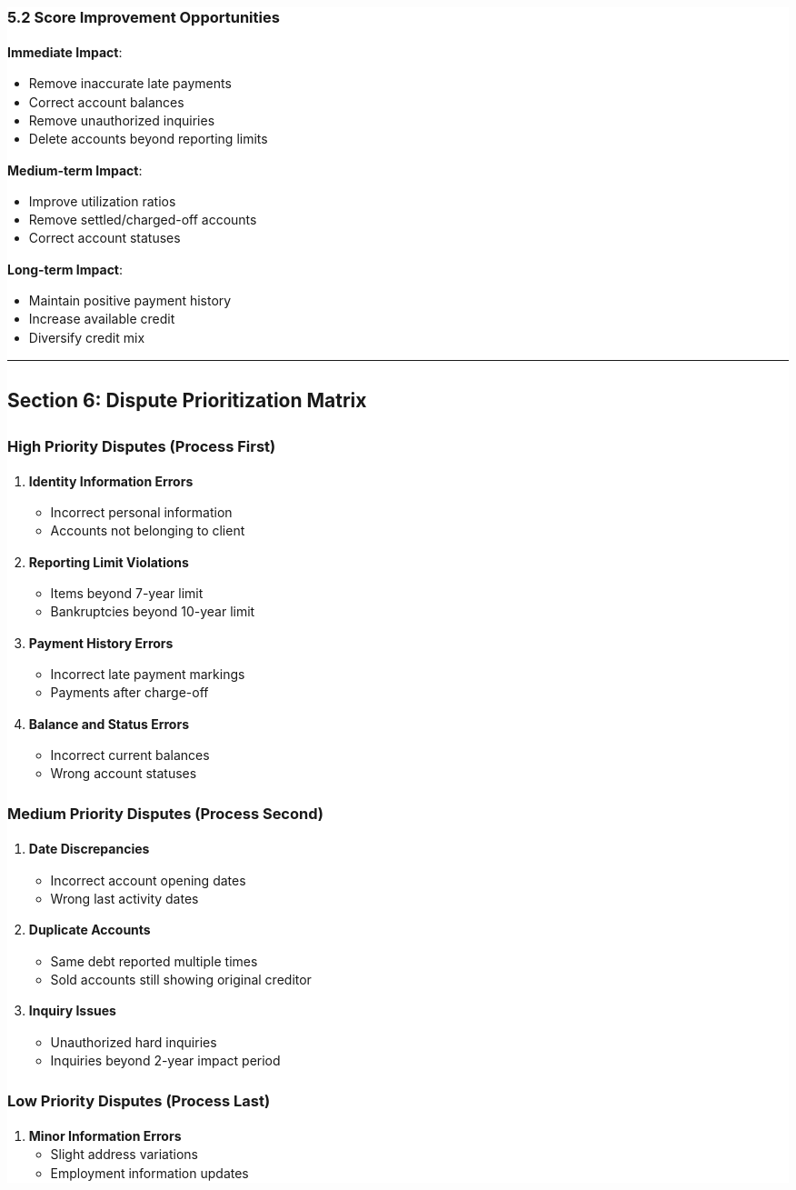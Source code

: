 ### 5.2 Score Improvement Opportunities

**Immediate Impact**:
- Remove inaccurate late payments
- Correct account balances
- Remove unauthorized inquiries
- Delete accounts beyond reporting limits

**Medium-term Impact**:
- Improve utilization ratios
- Remove settled/charged-off accounts
- Correct account statuses

**Long-term Impact**:
- Maintain positive payment history
- Increase available credit
- Diversify credit mix

---

## Section 6: Dispute Prioritization Matrix

### High Priority Disputes (Process First)
1. **Identity Information Errors**
   - Incorrect personal information
   - Accounts not belonging to client

2. **Reporting Limit Violations**
   - Items beyond 7-year limit
   - Bankruptcies beyond 10-year limit

3. **Payment History Errors**
   - Incorrect late payment markings
   - Payments after charge-off

4. **Balance and Status Errors**
   - Incorrect current balances
   - Wrong account statuses

### Medium Priority Disputes (Process Second)
1. **Date Discrepancies**
   - Incorrect account opening dates
   - Wrong last activity dates

2. **Duplicate Accounts**
   - Same debt reported multiple times
   - Sold accounts still showing original creditor

3. **Inquiry Issues**
   - Unauthorized hard inquiries
   - Inquiries beyond 2-year impact period

### Low Priority Disputes (Process Last)
1. **Minor Information Errors**
   - Slight address variations
   - Employment information updates
